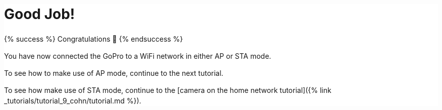 # Good Job!

{% success %}
Congratulations 🤙
{% endsuccess %}

You have now connected the GoPro to a WiFi network in either AP or STA mode.

To see how to make use of AP mode, continue to the next tutorial.

To see how make use of STA mode, continue to the
[camera on the home network tutorial]({% link _tutorials/tutorial_9_cohn/tutorial.md %}).
